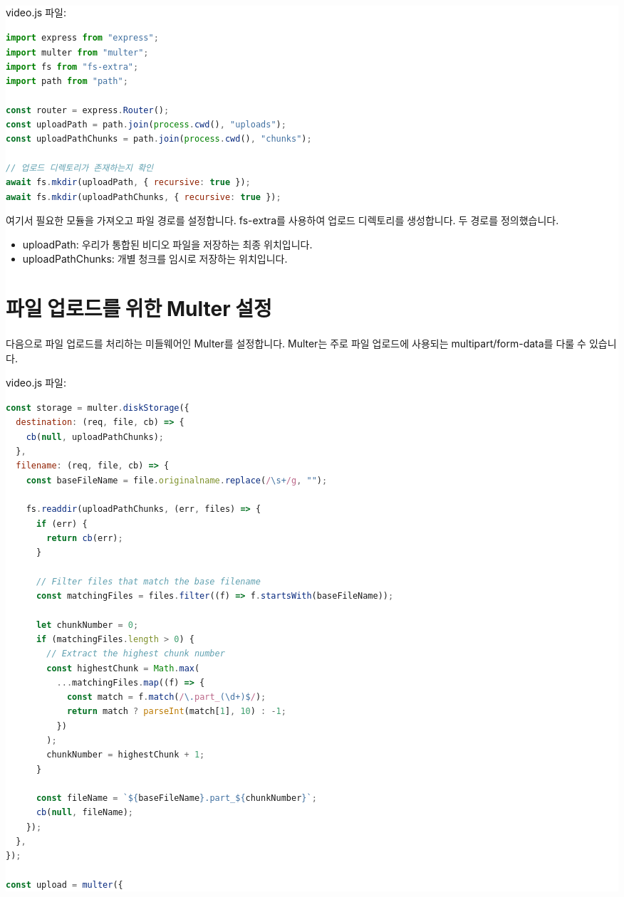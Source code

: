 video.js 파일:

```js
import express from "express";
import multer from "multer";
import fs from "fs-extra";
import path from "path";

const router = express.Router();
const uploadPath = path.join(process.cwd(), "uploads");
const uploadPathChunks = path.join(process.cwd(), "chunks");

// 업로드 디렉토리가 존재하는지 확인
await fs.mkdir(uploadPath, { recursive: true });
await fs.mkdir(uploadPathChunks, { recursive: true });
```

여기서 필요한 모듈을 가져오고 파일 경로를 설정합니다. fs-extra를 사용하여 업로드 디렉토리를 생성합니다. 두 경로를 정의했습니다.

<div class="content-ad"></div>

- uploadPath: 우리가 통합된 비디오 파일을 저장하는 최종 위치입니다.
- uploadPathChunks: 개별 청크를 임시로 저장하는 위치입니다.

# 파일 업로드를 위한 Multer 설정

다음으로 파일 업로드를 처리하는 미들웨어인 Multer를 설정합니다. Multer는 주로 파일 업로드에 사용되는 multipart/form-data를 다룰 수 있습니다.

video.js 파일:

<div class="content-ad"></div>

```js
const storage = multer.diskStorage({
  destination: (req, file, cb) => {
    cb(null, uploadPathChunks);
  },
  filename: (req, file, cb) => {
    const baseFileName = file.originalname.replace(/\s+/g, "");

    fs.readdir(uploadPathChunks, (err, files) => {
      if (err) {
        return cb(err);
      }

      // Filter files that match the base filename
      const matchingFiles = files.filter((f) => f.startsWith(baseFileName));

      let chunkNumber = 0;
      if (matchingFiles.length > 0) {
        // Extract the highest chunk number
        const highestChunk = Math.max(
          ...matchingFiles.map((f) => {
            const match = f.match(/\.part_(\d+)$/);
            return match ? parseInt(match[1], 10) : -1;
          })
        );
        chunkNumber = highestChunk + 1;
      }

      const fileName = `${baseFileName}.part_${chunkNumber}`;
      cb(null, fileName);
    });
  },
});

const upload = multer({
```